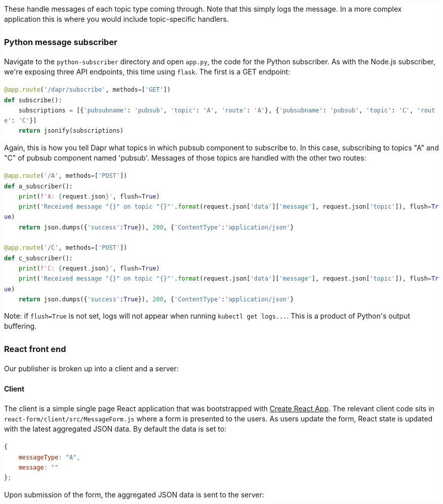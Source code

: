 These handle messages of each topic type coming through. Note that this simply logs the message. In a more complex application this is where you would include topic-specific handlers. 

### Python message subscriber

Navigate to the `python-subscriber` directory and open `app.py`, the code for the Python subscriber. As with the Node.js subscriber, we're exposing three API endpoints, this time using `flask`. The first is a GET endpoint: 

```python
@app.route('/dapr/subscribe', methods=['GET'])
def subscribe():
    subscriptions = [{'pubsubname': 'pubsub', 'topic': 'A', 'route': 'A'}, {'pubsubname': 'pubsub', 'topic': 'C', 'route': 'C'}]
    return jsonify(subscriptions)
```
Again, this is how you tell Dapr what topics in which pubsub component to subscribe to. In this case, subscribing to topics "A" and "C" of pubsub component named 'pubsub'. Messages of those topics are handled with the other two routes:

```python
@app.route('/A', methods=['POST'])
def a_subscriber():
    print(f'A: {request.json}', flush=True)
    print('Received message "{}" on topic "{}"'.format(request.json['data']['message'], request.json['topic']), flush=True)
    return json.dumps({'success':True}), 200, {'ContentType':'application/json'}

@app.route('/C', methods=['POST'])
def c_subscriber():
    print(f'C: {request.json}', flush=True)
    print('Received message "{}" on topic "{}"'.format(request.json['data']['message'], request.json['topic']), flush=True)
    return json.dumps({'success':True}), 200, {'ContentType':'application/json'}
```

Note: if `flush=True` is not set, logs will not appear when running `kubectl get logs...`. This is a product of Python's output buffering.

### React front end

Our publisher is broken up into a client and a server:

#### Client

The client is a simple single page React application that was bootstrapped with [Create React App](https://github.com/facebook/create-react-app). The relevant client code sits in `react-form/client/src/MessageForm.js` where a form is presented to the users. As users update the form, React state is updated with the latest aggregated JSON data. By default the data is set to:

```js
{
    messageType: "A",
    message: ""
};
```
Upon submission of the form, the aggregated JSON data is sent to the server:
